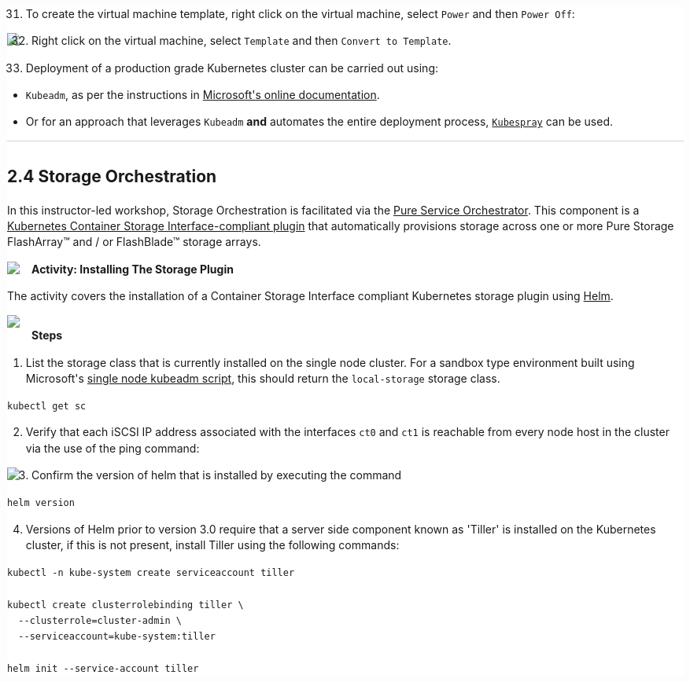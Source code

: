 31. To create the virtual machine template, right click on the virtual machine, select `Power` and then `Power Off`:

<img style="width=80; float: left; margin: 0px 15px 15px 0px;" src="https://github.com/microsoft/sqlworkshops-k8stobdc/blob/master/k8stobdc/graphics/2_3_33_vcenter.PNG?raw=true">

32. Right click on the virtual machine, select `Template` and then `Convert to Template`.

33. Deployment of a production grade Kubernetes cluster can be carried out using:

- `Kubeadm`, as per the instructions in [Microsoft's online documentation](https://docs.microsoft.com/en-us/sql/big-data-cluster/deploy-with-kubeadm?view=sql-server-ver15).

- Or for an approach that leverages `Kubeadm` **and** automates the entire deployment process, [`Kubespray`](https://kubespray.io/#/) can be used.

<p style="border-bottom: 1px solid lightgrey;"></p>

## 2.4 Storage Orchestration ##

In this instructor-led workshop, Storage Orchestration is facilitated via the [Pure Service Orchestrator](https://github.com/purestorage/helm-charts/blob/master/pure-k8s-plugin/README.md). This component is a [Kubernetes Container Storage Interface-compliant plugin](https://github.com/container-storage-interface/spec) that automatically provisions storage across one or more Pure Storage FlashArray™ and / or FlashBlade™ storage arrays. 

<p><img style="float: left; margin: 0px 15px 15px 0px;" src="https://github.com/microsoft/sqlworkshops-k8stobdc/blob/master/graphics/point1.png?raw=true"><b>Activity: Installing The Storage Plugin </b></p>

The activity covers the installation of a Container Storage Interface compliant Kubernetes storage plugin using [Helm](https://helm.sh/). 

<p><img style="margin: 0px 15px 15px 0px;" src="https://github.com/microsoft/sqlworkshops-k8stobdc/blob/master/graphics/checkmark.png?raw=true"><b>Steps</b></p>

1. List the storage class that is currently installed on the single node cluster. For a sandbox type environment built using Microsoft's [single node kubeadm script](https://docs.microsoft.com/en-us/sql/big-data-cluster/deployment-script-single-node-kubeadm?view=sql-server-ver15), this should return the ```local-storage``` storage class.
```
kubectl get sc
```

2. Verify that each iSCSI IP address associated with the interfaces `ct0` and `ct1` is reachable from every node host in the cluster via the use of the ping command:

<img style="width=80; float: left; margin: 0px 15px 15px 0px;" src="https://github.com/microsoft/sqlworkshops-k8stobdc/blob/master/k8stobdc/graphics/2_4_1_purity.PNG?raw=true">

3. Confirm the version of helm that is installed by executing the command

 `helm version`

4. Versions of Helm prior to version 3.0 require that a server side component known as 'Tiller' is installed on the Kubernetes cluster, if this is not present, install Tiller using the following commands:
```
kubectl -n kube-system create serviceaccount tiller

kubectl create clusterrolebinding tiller \
  --clusterrole=cluster-admin \
  --serviceaccount=kube-system:tiller

helm init --service-account tiller
``` 
